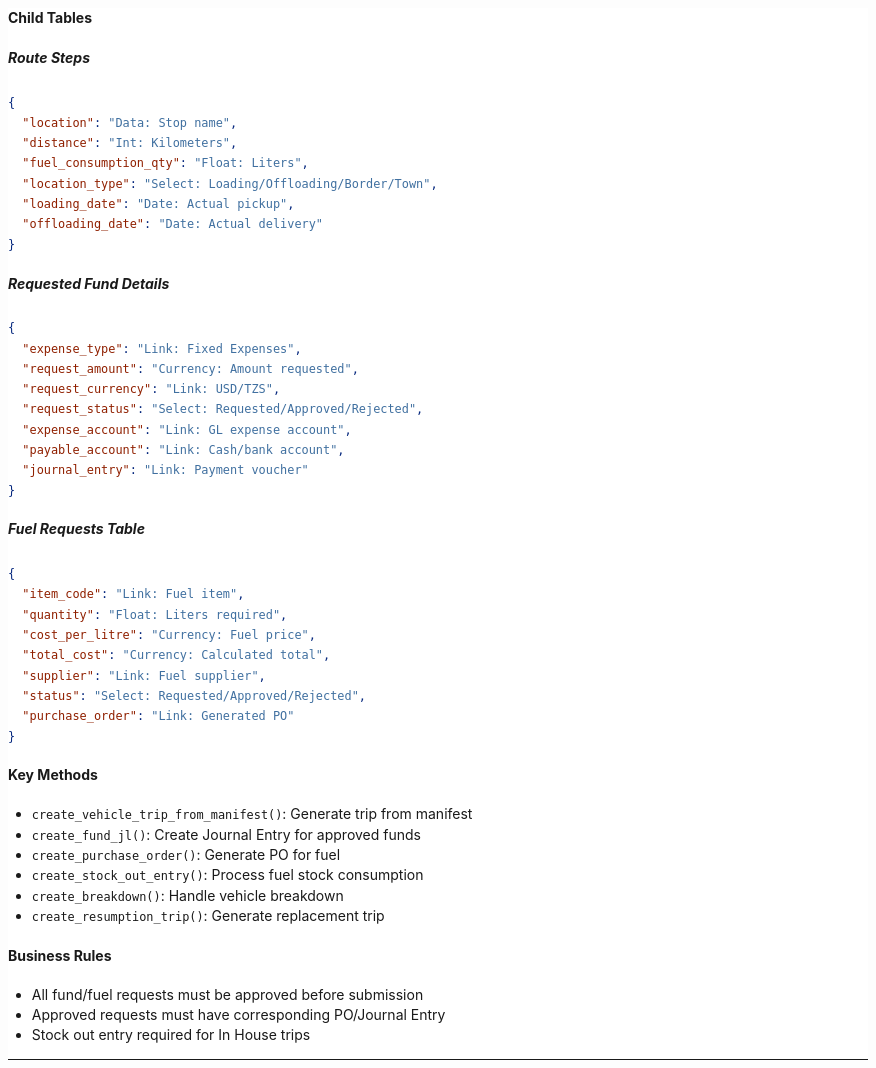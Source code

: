 #### Child Tables

##### Route Steps
```json
{
  "location": "Data: Stop name",
  "distance": "Int: Kilometers",
  "fuel_consumption_qty": "Float: Liters",
  "location_type": "Select: Loading/Offloading/Border/Town",
  "loading_date": "Date: Actual pickup",
  "offloading_date": "Date: Actual delivery"
}
```

##### Requested Fund Details
```json
{
  "expense_type": "Link: Fixed Expenses",
  "request_amount": "Currency: Amount requested",
  "request_currency": "Link: USD/TZS",
  "request_status": "Select: Requested/Approved/Rejected",
  "expense_account": "Link: GL expense account",
  "payable_account": "Link: Cash/bank account",
  "journal_entry": "Link: Payment voucher"
}
```

##### Fuel Requests Table
```json
{
  "item_code": "Link: Fuel item",
  "quantity": "Float: Liters required",
  "cost_per_litre": "Currency: Fuel price",
  "total_cost": "Currency: Calculated total",
  "supplier": "Link: Fuel supplier",
  "status": "Select: Requested/Approved/Rejected",
  "purchase_order": "Link: Generated PO"
}
```

#### Key Methods
- `create_vehicle_trip_from_manifest()`: Generate trip from manifest
- `create_fund_jl()`: Create Journal Entry for approved funds
- `create_purchase_order()`: Generate PO for fuel
- `create_stock_out_entry()`: Process fuel stock consumption
- `create_breakdown()`: Handle vehicle breakdown
- `create_resumption_trip()`: Generate replacement trip

#### Business Rules
- All fund/fuel requests must be approved before submission
- Approved requests must have corresponding PO/Journal Entry
- Stock out entry required for In House trips

---